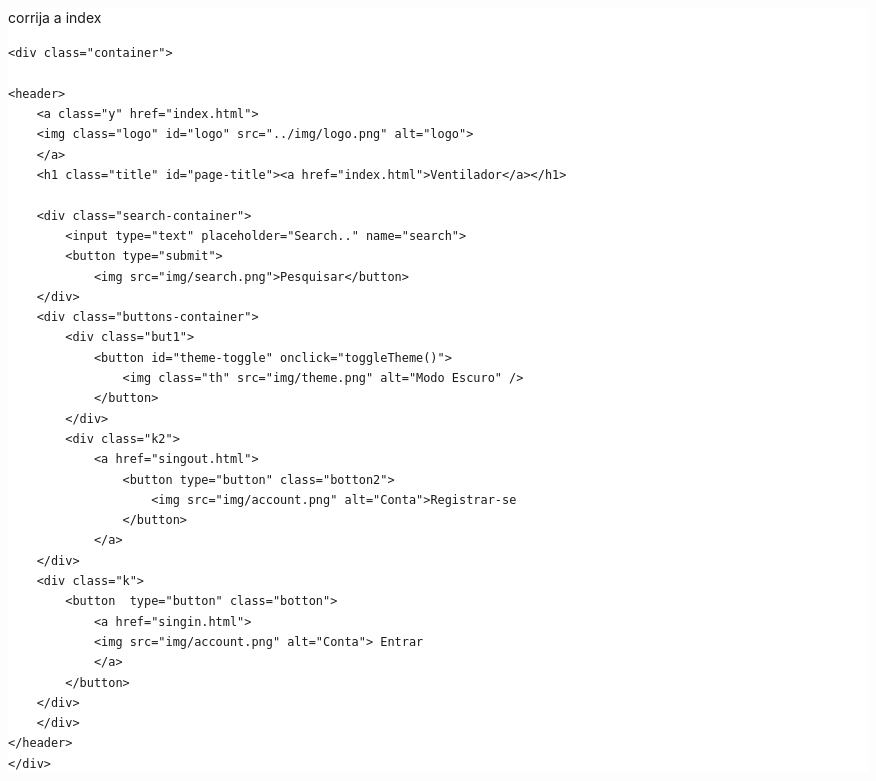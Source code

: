 corrija a index <!DOCTYPE html>
<html lang="ptbr">
<head>
    <meta charset="UTF-8">
    <script src="script.js" defer></script>
    <meta name="viewport" content="width=device-width, initial-scale=1.0, maximum-scale=1.0, user-scalable=no">
    <link rel="icon" href="img/logo.png" type="image/x-icon">
    <link rel="stylesheet" href="style.css">
    <title>Ventilador</title>
</head>
<body>
      
    <div class="container">

    <header>
        <a class="y" href="index.html">
        <img class="logo" id="logo" src="../img/logo.png" alt="logo">
        </a>
        <h1 class="title" id="page-title"><a href="index.html">Ventilador</a></h1>

        <div class="search-container">
            <input type="text" placeholder="Search.." name="search">
            <button type="submit">
                <img src="img/search.png">Pesquisar</button>
        </div>
        <div class="buttons-container">
            <div class="but1">
                <button id="theme-toggle" onclick="toggleTheme()">
                    <img class="th" src="img/theme.png" alt="Modo Escuro" />
                </button>
            </div> 
            <div class="k2">
                <a href="singout.html">
                    <button type="button" class="botton2">
                        <img src="img/account.png" alt="Conta">Registrar-se
                    </button>
                </a>
        </div>
        <div class="k">
            <button  type="button" class="botton">
                <a href="singin.html">            
                <img src="img/account.png" alt="Conta"> Entrar
                </a>
            </button>
        </div>
        </div>
    </header>
    </div>
